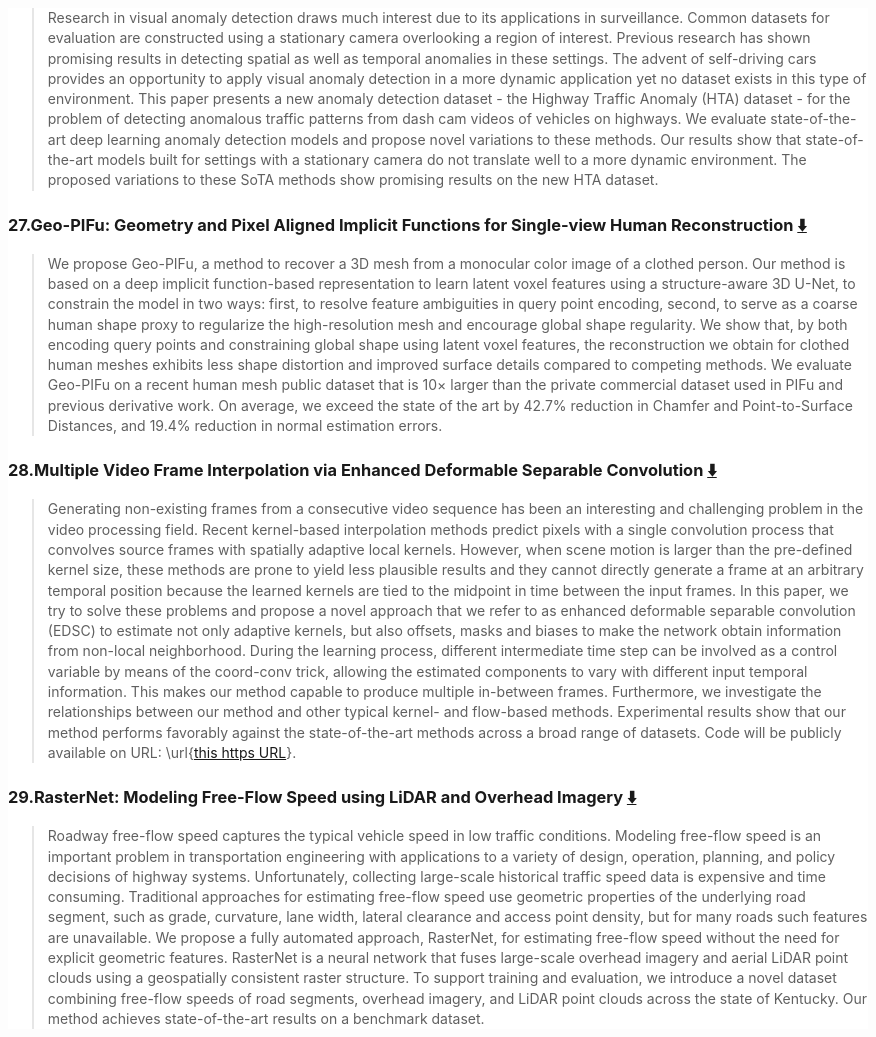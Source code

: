 >  Research in visual anomaly detection draws much interest due to its applications in surveillance. Common datasets for evaluation are constructed using a stationary camera overlooking a region of interest. Previous research has shown promising results in detecting spatial as well as temporal anomalies in these settings. The advent of self-driving cars provides an opportunity to apply visual anomaly detection in a more dynamic application yet no dataset exists in this type of environment. This paper presents a new anomaly detection dataset - the Highway Traffic Anomaly (HTA) dataset - for the problem of detecting anomalous traffic patterns from dash cam videos of vehicles on highways. We evaluate state-of-the-art deep learning anomaly detection models and propose novel variations to these methods. Our results show that state-of-the-art models built for settings with a stationary camera do not translate well to a more dynamic environment. The proposed variations to these SoTA methods show promising results on the new HTA dataset.      
### 27.Geo-PIFu: Geometry and Pixel Aligned Implicit Functions for Single-view Human Reconstruction  [ :arrow_down: ](https://arxiv.org/pdf/2006.08072.pdf)
>  We propose Geo-PIFu, a method to recover a 3D mesh from a monocular color image of a clothed person. Our method is based on a deep implicit function-based representation to learn latent voxel features using a structure-aware 3D U-Net, to constrain the model in two ways: first, to resolve feature ambiguities in query point encoding, second, to serve as a coarse human shape proxy to regularize the high-resolution mesh and encourage global shape regularity. We show that, by both encoding query points and constraining global shape using latent voxel features, the reconstruction we obtain for clothed human meshes exhibits less shape distortion and improved surface details compared to competing methods. We evaluate Geo-PIFu on a recent human mesh public dataset that is $10 \times$ larger than the private commercial dataset used in PIFu and previous derivative work. On average, we exceed the state of the art by $42.7\%$ reduction in Chamfer and Point-to-Surface Distances, and $19.4\%$ reduction in normal estimation errors.      
### 28.Multiple Video Frame Interpolation via Enhanced Deformable Separable Convolution  [ :arrow_down: ](https://arxiv.org/pdf/2006.08070.pdf)
>  Generating non-existing frames from a consecutive video sequence has been an interesting and challenging problem in the video processing field. Recent kernel-based interpolation methods predict pixels with a single convolution process that convolves source frames with spatially adaptive local kernels. However, when scene motion is larger than the pre-defined kernel size, these methods are prone to yield less plausible results and they cannot directly generate a frame at an arbitrary temporal position because the learned kernels are tied to the midpoint in time between the input frames. In this paper, we try to solve these problems and propose a novel approach that we refer to as enhanced deformable separable convolution (EDSC) to estimate not only adaptive kernels, but also offsets, masks and biases to make the network obtain information from non-local neighborhood. During the learning process, different intermediate time step can be involved as a control variable by means of the coord-conv trick, allowing the estimated components to vary with different input temporal information. This makes our method capable to produce multiple in-between frames. Furthermore, we investigate the relationships between our method and other typical kernel- and flow-based methods. Experimental results show that our method performs favorably against the state-of-the-art methods across a broad range of datasets. Code will be publicly available on URL: \url{<a class="link-external link-https" href="https://github.com/Xianhang/EDSC-pytorch" rel="external noopener nofollow">this https URL</a>}.      
### 29.RasterNet: Modeling Free-Flow Speed using LiDAR and Overhead Imagery  [ :arrow_down: ](https://arxiv.org/pdf/2006.08021.pdf)
>  Roadway free-flow speed captures the typical vehicle speed in low traffic conditions. Modeling free-flow speed is an important problem in transportation engineering with applications to a variety of design, operation, planning, and policy decisions of highway systems. Unfortunately, collecting large-scale historical traffic speed data is expensive and time consuming. Traditional approaches for estimating free-flow speed use geometric properties of the underlying road segment, such as grade, curvature, lane width, lateral clearance and access point density, but for many roads such features are unavailable. We propose a fully automated approach, RasterNet, for estimating free-flow speed without the need for explicit geometric features. RasterNet is a neural network that fuses large-scale overhead imagery and aerial LiDAR point clouds using a geospatially consistent raster structure. To support training and evaluation, we introduce a novel dataset combining free-flow speeds of road segments, overhead imagery, and LiDAR point clouds across the state of Kentucky. Our method achieves state-of-the-art results on a benchmark dataset.      